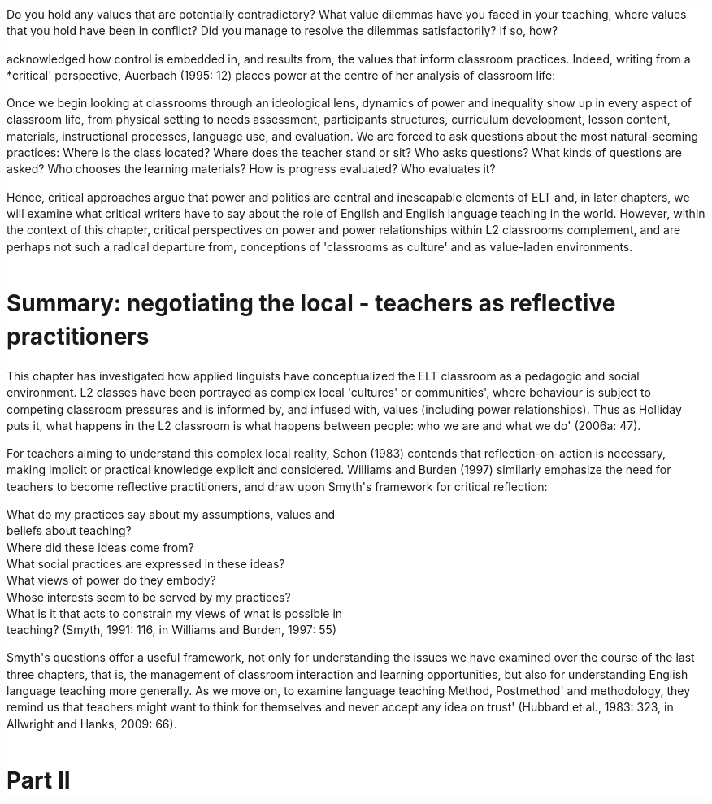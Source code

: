 Do you hold any values that are potentially contradictory? What value dilemmas have you faced in your teaching, where values that you hold have been in conflict? Did you manage to resolve the dilemmas satisfactorily? If so, how?

acknowledged how control is embedded in, and results from, the values that inform classroom practices. Indeed, writing from a \*critical' perspective, Auerbach (1995: 12) places power at the centre of her analysis of classroom life:

Once we begin looking at classrooms through an ideological lens, dynamics of power and inequality show up in every aspect of classroom life, from physical setting to needs assessment, participants structures, curriculum development, lesson content, materials, instructional processes, language use, and evaluation. We are forced to ask questions about the most natural-seeming practices: Where is the class located? Where does the teacher stand or sit? Who asks questions? What kinds of questions are asked? Who chooses the learning materials? How is progress evaluated? Who evaluates it?

Hence, critical approaches argue that power and politics are central and inescapable elements of ELT and, in later chapters, we will examine what critical writers have to say about the role of English and English language teaching in the world. However, within the context of this chapter, critical perspectives on power and power relationships within L2 classrooms complement, and are perhaps not such a radical departure from, conceptions of 'classrooms as culture' and as value-laden environments.

# Summary: negotiating the local - teachers as reflective practitioners

This chapter has investigated how applied linguists have conceptualized the ELT classroom as a pedagogic and social environment. L2 classes have been portrayed as complex local 'cultures' or communities', where behaviour is subject to competing classroom pressures and is informed by, and infused with, values (including power relationships). Thus as Holliday puts it, what happens in the L2 classroom is what happens between people: who we are and what we do' (2006a: 47).

For teachers aiming to understand this complex local reality, Schon (1983) contends that reflection-on-action is necessary, making implicit or practical knowledge explicit and considered. Williams and Burden (1997) similarly emphasize the need for teachers to become reflective practitioners, and draw upon Smyth's framework for critical reflection:

What do my practices say about my assumptions, values and   
beliefs about teaching?   
Where did these ideas come from?   
What social practices are expressed in these ideas?   
What views of power do they embody?   
Whose interests seem to be served by my practices?   
What is it that acts to constrain my views of what is possible in   
teaching? (Smyth, 1991: 116, in Williams and Burden, 1997: 55)

Smyth's questions offer a useful framework, not only for understanding the issues we have examined over the course of the last three chapters, that is, the management of classroom interaction and learning opportunities, but also for understanding English language teaching more generally. As we move on, to examine language teaching Method, Postmethod' and methodology, they remind us that teachers might want to think for themselves and never accept any idea on trust' (Hubbard et al., 1983: 323, in Allwright and Hanks, 2009: 66).

# Part II
